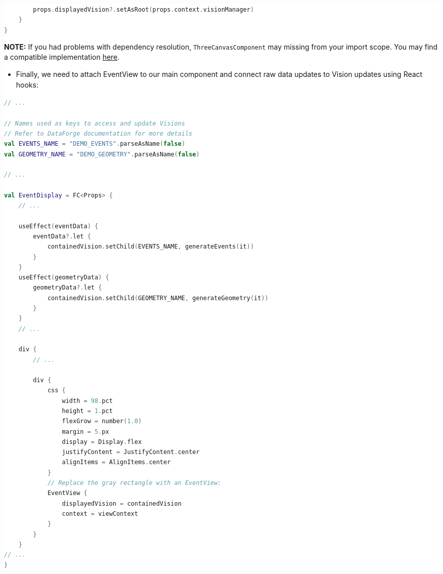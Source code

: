 ```kotlin
        props.displayedVision?.setAsRoot(props.context.visionManager)
    }
}
```

__NOTE:__ If you had problems with dependency resolution, `ThreeCanvasComponent` may missing from your import scope. You may find a compatible implementation [here](https://git.sciprog.center/teldufalsari/visionforge-event-display-demo/src/branch/main/src/jsMain/kotlin/canvas/ThreeCanvasComponent.kt).

* Finally, we need to attach EventView to our main component and connect raw data updates to Vision updates using React hooks:
```kotlin
// ...

// Names used as keys to access and update Visions
// Refer to DataForge documentation for more details
val EVENTS_NAME = "DEMO_EVENTS".parseAsName(false)
val GEOMETRY_NAME = "DEMO_GEOMETRY".parseAsName(false)

// ...

val EventDisplay = FC<Props> {
    // ...

    useEffect(eventData) {
        eventData?.let {
            containedVision.setChild(EVENTS_NAME, generateEvents(it))
        }
    }
    useEffect(geometryData) {
        geometryData?.let {
            containedVision.setChild(GEOMETRY_NAME, generateGeometry(it))
        }
    }
    // ...

    div {
        // ...

        div {
            css {
                width = 98.pct
                height = 1.pct
                flexGrow = number(1.0)
                margin = 5.px
                display = Display.flex
                justifyContent = JustifyContent.center
                alignItems = AlignItems.center
            }
            // Replace the gray rectangle with an EventView:
            EventView {
                displayedVision = containedVision
                context = viewContext
            }
        }
    }
// ...
}
```
